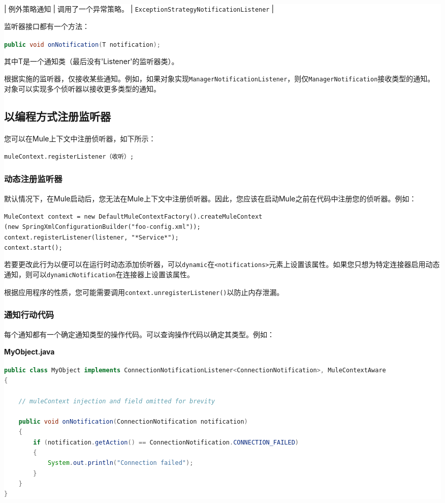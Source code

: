 | 例外策略通知   | 调用了一个异常策略。                                         | `ExceptionStrategyNotificationListener` |

监听器接口都有一个方法：

```java
public void onNotification(T notification);
```

其中T是一个通知类（最后没有'Listener'的监听器类）。

根据实施的监听器，仅接收某些通知。例如，如果对象实现`ManagerNotificationListener`，则仅`ManagerNotification`接收类型的通知。对象可以实现多个侦听器以接收更多类型的通知。

## 以编程方式注册监听器

您可以在Mule上下文中注册侦听器，如下所示：

```
muleContext.registerListener（收听）;
```

### 动态注册监听器

默认情况下，在Mule启动后，您无法在Mule上下文中注册侦听器。因此，您应该在启动Mule之前在代码中注册您的侦听器。例如：

```text
MuleContext context = new DefaultMuleContextFactory().createMuleContext
(new SpringXmlConfigurationBuilder("foo-config.xml"));
context.registerListener(listener, "*Service*");
context.start();
```

若要更改此行为以便可以在运行时动态添加侦听器，可以`dynamic`在`<notifications>`元素上设置该属性。如果您只想为特定连接器启用动态通知，则可以`dynamicNotification`在连接器上设置该属性。

根据应用程序的性质，您可能需要调用`context.unregisterListener()`以防止内存泄漏。

### 通知行动代码

每个通知都有一个确定通知类型的操作代码。可以查询操作代码以确定其类型。例如：

**MyObject.java**

```java
public class MyObject implements ConnectionNotificationListener<ConnectionNotification>, MuleContextAware
{

    // muleContext injection and field omitted for brevity

    public void onNotification(ConnectionNotification notification)
    {
        if (notification.getAction() == ConnectionNotification.CONNECTION_FAILED)
        {
            System.out.println("Connection failed");
        }
    }
}
```
